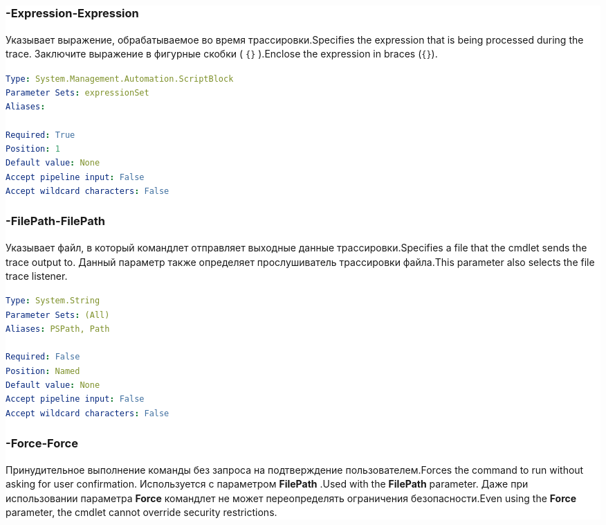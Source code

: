### <span data-ttu-id="990ce-140">-Expression</span><span class="sxs-lookup"><span data-stu-id="990ce-140">-Expression</span></span>

<span data-ttu-id="990ce-141">Указывает выражение, обрабатываемое во время трассировки.</span><span class="sxs-lookup"><span data-stu-id="990ce-141">Specifies the expression that is being processed during the trace.</span></span> <span data-ttu-id="990ce-142">Заключите выражение в фигурные скобки ( `{}` ).</span><span class="sxs-lookup"><span data-stu-id="990ce-142">Enclose the expression in braces (`{}`).</span></span>

```yaml
Type: System.Management.Automation.ScriptBlock
Parameter Sets: expressionSet
Aliases:

Required: True
Position: 1
Default value: None
Accept pipeline input: False
Accept wildcard characters: False
```

### <span data-ttu-id="990ce-143">-FilePath</span><span class="sxs-lookup"><span data-stu-id="990ce-143">-FilePath</span></span>

<span data-ttu-id="990ce-144">Указывает файл, в который командлет отправляет выходные данные трассировки.</span><span class="sxs-lookup"><span data-stu-id="990ce-144">Specifies a file that the cmdlet sends the trace output to.</span></span> <span data-ttu-id="990ce-145">Данный параметр также определяет прослушиватель трассировки файла.</span><span class="sxs-lookup"><span data-stu-id="990ce-145">This parameter also selects the file trace listener.</span></span>

```yaml
Type: System.String
Parameter Sets: (All)
Aliases: PSPath, Path

Required: False
Position: Named
Default value: None
Accept pipeline input: False
Accept wildcard characters: False
```

### <span data-ttu-id="990ce-146">-Force</span><span class="sxs-lookup"><span data-stu-id="990ce-146">-Force</span></span>

<span data-ttu-id="990ce-147">Принудительное выполнение команды без запроса на подтверждение пользователем.</span><span class="sxs-lookup"><span data-stu-id="990ce-147">Forces the command to run without asking for user confirmation.</span></span> <span data-ttu-id="990ce-148">Используется с параметром **FilePath** .</span><span class="sxs-lookup"><span data-stu-id="990ce-148">Used with the **FilePath** parameter.</span></span> <span data-ttu-id="990ce-149">Даже при использовании параметра **Force** командлет не может переопределять ограничения безопасности.</span><span class="sxs-lookup"><span data-stu-id="990ce-149">Even using the **Force** parameter, the cmdlet cannot override security restrictions.</span></span>

